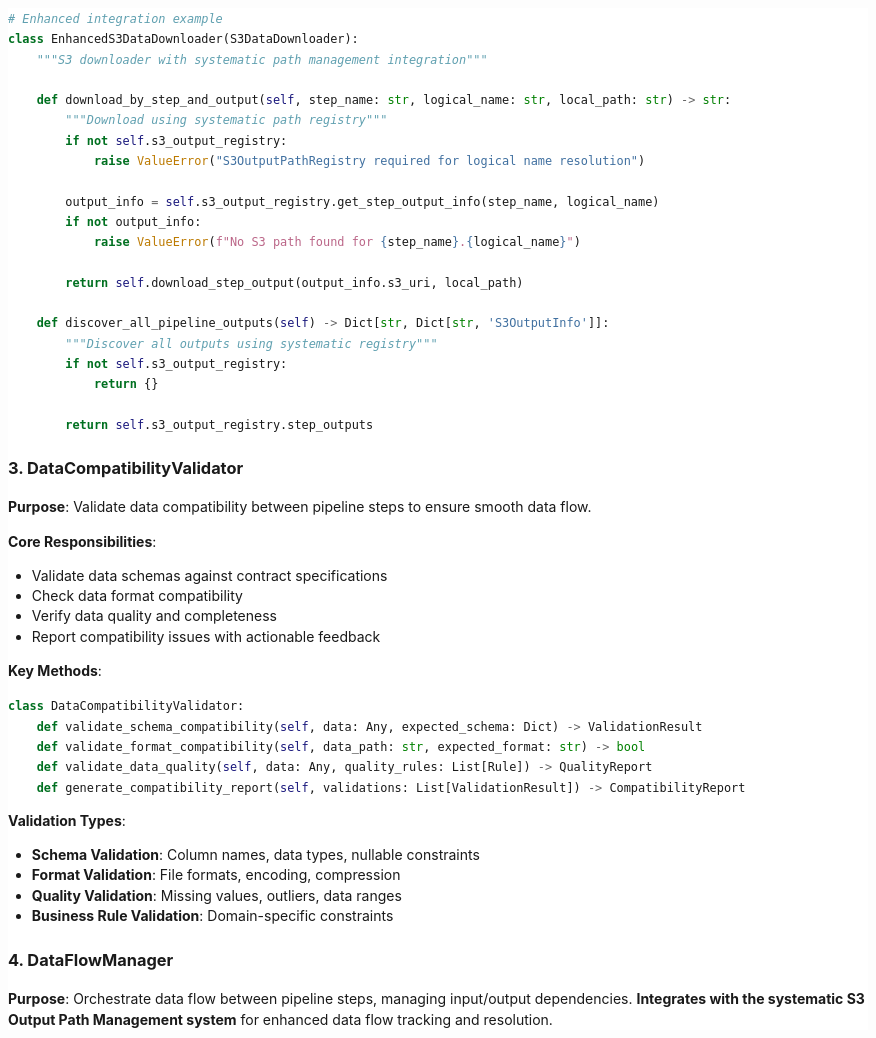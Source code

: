 ```python
# Enhanced integration example
class EnhancedS3DataDownloader(S3DataDownloader):
    """S3 downloader with systematic path management integration"""
    
    def download_by_step_and_output(self, step_name: str, logical_name: str, local_path: str) -> str:
        """Download using systematic path registry"""
        if not self.s3_output_registry:
            raise ValueError("S3OutputPathRegistry required for logical name resolution")
        
        output_info = self.s3_output_registry.get_step_output_info(step_name, logical_name)
        if not output_info:
            raise ValueError(f"No S3 path found for {step_name}.{logical_name}")
        
        return self.download_step_output(output_info.s3_uri, local_path)
    
    def discover_all_pipeline_outputs(self) -> Dict[str, Dict[str, 'S3OutputInfo']]:
        """Discover all outputs using systematic registry"""
        if not self.s3_output_registry:
            return {}
        
        return self.s3_output_registry.step_outputs
```

### 3. DataCompatibilityValidator

**Purpose**: Validate data compatibility between pipeline steps to ensure smooth data flow.

**Core Responsibilities**:
- Validate data schemas against contract specifications
- Check data format compatibility
- Verify data quality and completeness
- Report compatibility issues with actionable feedback

**Key Methods**:
```python
class DataCompatibilityValidator:
    def validate_schema_compatibility(self, data: Any, expected_schema: Dict) -> ValidationResult
    def validate_format_compatibility(self, data_path: str, expected_format: str) -> bool
    def validate_data_quality(self, data: Any, quality_rules: List[Rule]) -> QualityReport
    def generate_compatibility_report(self, validations: List[ValidationResult]) -> CompatibilityReport
```

**Validation Types**:
- **Schema Validation**: Column names, data types, nullable constraints
- **Format Validation**: File formats, encoding, compression
- **Quality Validation**: Missing values, outliers, data ranges
- **Business Rule Validation**: Domain-specific constraints

### 4. DataFlowManager

**Purpose**: Orchestrate data flow between pipeline steps, managing input/output dependencies. **Integrates with the systematic S3 Output Path Management system** for enhanced data flow tracking and resolution.
